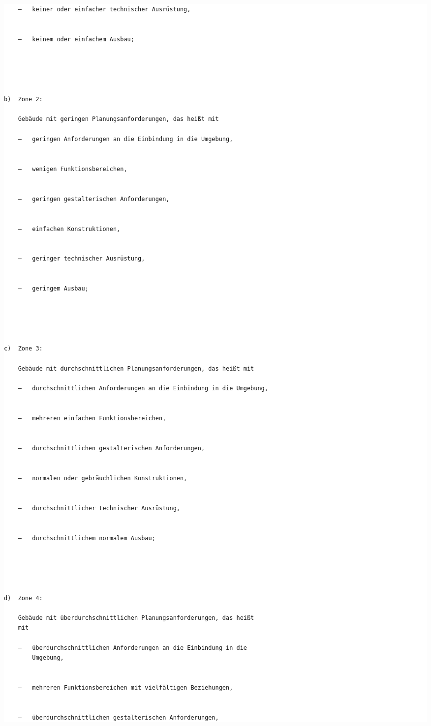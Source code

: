         –   keiner oder einfacher technischer Ausrüstung,


        –   keinem oder einfachem Ausbau;





    b)  Zone 2:

        Gebäude mit geringen Planungsanforderungen, das heißt mit

        –   geringen Anforderungen an die Einbindung in die Umgebung,


        –   wenigen Funktionsbereichen,


        –   geringen gestalterischen Anforderungen,


        –   einfachen Konstruktionen,


        –   geringer technischer Ausrüstung,


        –   geringem Ausbau;





    c)  Zone 3:

        Gebäude mit durchschnittlichen Planungsanforderungen, das heißt mit

        –   durchschnittlichen Anforderungen an die Einbindung in die Umgebung,


        –   mehreren einfachen Funktionsbereichen,


        –   durchschnittlichen gestalterischen Anforderungen,


        –   normalen oder gebräuchlichen Konstruktionen,


        –   durchschnittlicher technischer Ausrüstung,


        –   durchschnittlichem normalem Ausbau;





    d)  Zone 4:

        Gebäude mit überdurchschnittlichen Planungsanforderungen, das heißt
        mit

        –   überdurchschnittlichen Anforderungen an die Einbindung in die
            Umgebung,


        –   mehreren Funktionsbereichen mit vielfältigen Beziehungen,


        –   überdurchschnittlichen gestalterischen Anforderungen,
